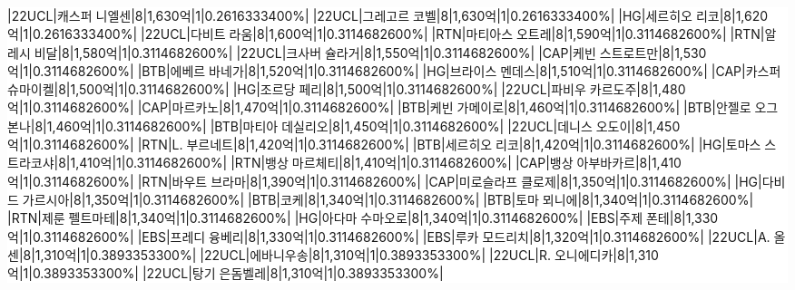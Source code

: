 |22UCL|캐스퍼 니엘센|8|1,630억|1|0.2616333400%|
|22UCL|그레고르 코벨|8|1,630억|1|0.2616333400%|
|HG|세르히오 리코|8|1,620억|1|0.2616333400%|
|22UCL|다비트 라움|8|1,600억|1|0.3114682600%|
|RTN|마티아스 오트레|8|1,590억|1|0.3114682600%|
|RTN|알레시 비달|8|1,580억|1|0.3114682600%|
|22UCL|크사버 슐라거|8|1,550억|1|0.3114682600%|
|CAP|케빈 스트로트만|8|1,530억|1|0.3114682600%|
|BTB|에베르 바네가|8|1,520억|1|0.3114682600%|
|HG|브라이스 멘데스|8|1,510억|1|0.3114682600%|
|CAP|카스퍼 슈마이켈|8|1,500억|1|0.3114682600%|
|HG|조르당 페리|8|1,500억|1|0.3114682600%|
|22UCL|파비우 카르도주|8|1,480억|1|0.3114682600%|
|CAP|마르카노|8|1,470억|1|0.3114682600%|
|BTB|케빈 가메이로|8|1,460억|1|0.3114682600%|
|BTB|안젤로 오그본나|8|1,460억|1|0.3114682600%|
|BTB|마티아 데실리오|8|1,450억|1|0.3114682600%|
|22UCL|데니스 오도이|8|1,450억|1|0.3114682600%|
|RTN|L. 부르네트|8|1,420억|1|0.3114682600%|
|BTB|세르히오 리코|8|1,420억|1|0.3114682600%|
|HG|토마스 스트라코샤|8|1,410억|1|0.3114682600%|
|RTN|뱅상 마르체티|8|1,410억|1|0.3114682600%|
|CAP|뱅상 아부바카르|8|1,410억|1|0.3114682600%|
|RTN|바우트 브라마|8|1,390억|1|0.3114682600%|
|CAP|미로슬라프 클로제|8|1,350억|1|0.3114682600%|
|HG|다비드 가르시아|8|1,350억|1|0.3114682600%|
|BTB|코케|8|1,340억|1|0.3114682600%|
|BTB|토마 뫼니에|8|1,340억|1|0.3114682600%|
|RTN|제룬 펠트마테|8|1,340억|1|0.3114682600%|
|HG|아다마 수마오로|8|1,340억|1|0.3114682600%|
|EBS|주제 폰테|8|1,330억|1|0.3114682600%|
|EBS|프레디 융베리|8|1,330억|1|0.3114682600%|
|EBS|루카 모드리치|8|1,320억|1|0.3114682600%|
|22UCL|A. 올센|8|1,310억|1|0.3893353300%|
|22UCL|에바니우송|8|1,310억|1|0.3893353300%|
|22UCL|R. 오니에디카|8|1,310억|1|0.3893353300%|
|22UCL|탕기 은돔벨레|8|1,310억|1|0.3893353300%|